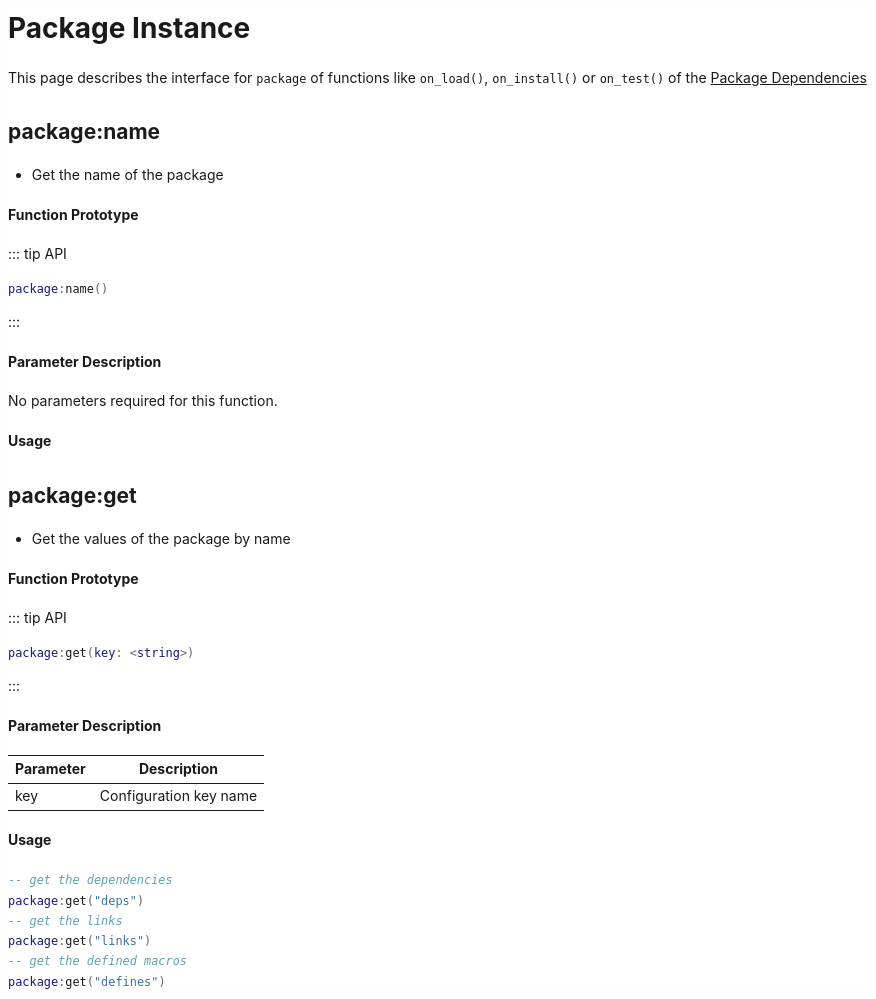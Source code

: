 # Package Instance

This page describes the interface for `package` of functions like `on_load()`, `on_install()` or `on_test()` of the [Package Dependencies](/api/description/package-dependencies)

## package:name

- Get the name of the package

#### Function Prototype

::: tip API
```lua
package:name()
```
:::

#### Parameter Description

No parameters required for this function.

#### Usage


## package:get

- Get the values of the package by name

#### Function Prototype

::: tip API
```lua
package:get(key: <string>)
```
:::

#### Parameter Description

| Parameter | Description |
|-----------|-------------|
| key | Configuration key name |

#### Usage


```lua
-- get the dependencies
package:get("deps")
-- get the links
package:get("links")
-- get the defined macros
package:get("defines")
```
